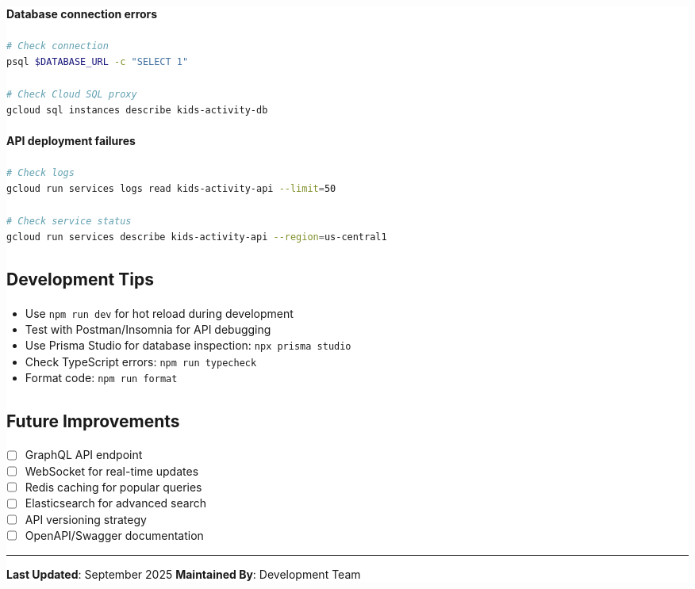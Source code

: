 #### Database connection errors
```bash
# Check connection
psql $DATABASE_URL -c "SELECT 1"

# Check Cloud SQL proxy
gcloud sql instances describe kids-activity-db
```

#### API deployment failures
```bash
# Check logs
gcloud run services logs read kids-activity-api --limit=50

# Check service status
gcloud run services describe kids-activity-api --region=us-central1
```

## Development Tips

- Use `npm run dev` for hot reload during development
- Test with Postman/Insomnia for API debugging
- Use Prisma Studio for database inspection: `npx prisma studio`
- Check TypeScript errors: `npm run typecheck`
- Format code: `npm run format`

## Future Improvements

- [ ] GraphQL API endpoint
- [ ] WebSocket for real-time updates
- [ ] Redis caching for popular queries
- [ ] Elasticsearch for advanced search
- [ ] API versioning strategy
- [ ] OpenAPI/Swagger documentation

---

**Last Updated**: September 2025
**Maintained By**: Development Team